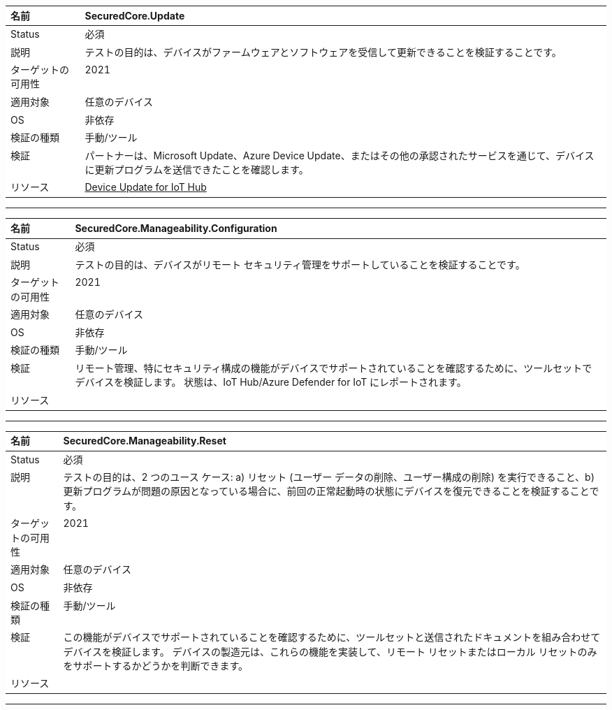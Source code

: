 |名前|SecuredCore.Update|
|:---|:---|
|Status|必須|
|説明|テストの目的は、デバイスがファームウェアとソフトウェアを受信して更新できることを検証することです。|
|ターゲットの可用性|2021|
|適用対象|任意のデバイス|
|OS|非依存|
|検証の種類|手動/ツール|
|検証|パートナーは、Microsoft Update、Azure Device Update、またはその他の承認されたサービスを通じて、デバイスに更新プログラムを送信できたことを確認します。|
|リソース|[Device Update for IoT Hub](../iot-hub-device-update/index.yml)|

---
|名前|SecuredCore.Manageability.Configuration|
|:---|:---|
|Status|必須|
|説明|テストの目的は、デバイスがリモート セキュリティ管理をサポートしていることを検証することです。|
|ターゲットの可用性|2021|
|適用対象|任意のデバイス|
|OS|非依存|
|検証の種類|手動/ツール|
|検証|リモート管理、特にセキュリティ構成の機能がデバイスでサポートされていることを確認するために、ツールセットでデバイスを検証します。 状態は、IoT Hub/Azure Defender for IoT にレポートされます。|
|リソース||

---
|名前|SecuredCore.Manageability.Reset|
|:---|:---|
|Status|必須|
|説明|テストの目的は、2 つのユース ケース: a) リセット (ユーザー データの削除、ユーザー構成の削除) を実行できること、b) 更新プログラムが問題の原因となっている場合に、前回の正常起動時の状態にデバイスを復元できることを検証することです。|
|ターゲットの可用性|2021|
|適用対象|任意のデバイス|
|OS|非依存|
|検証の種類|手動/ツール|
|検証|この機能がデバイスでサポートされていることを確認するために、ツールセットと送信されたドキュメントを組み合わせてデバイスを検証します。 デバイスの製造元は、これらの機能を実装して、リモート リセットまたはローカル リセットのみをサポートするかどうかを判断できます。|
|リソース||

---